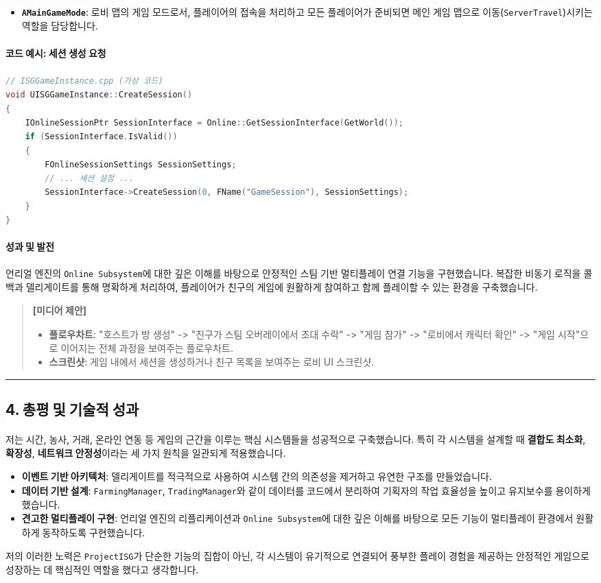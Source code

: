 - **`AMainGameMode`**: 로비 맵의 게임 모드로서, 플레이어의 접속을 처리하고 모든 플레이어가 준비되면 메인 게임 맵으로 이동(`ServerTravel`)시키는 역할을 담당합니다.

#### **코드 예시: 세션 생성 요청**
```cpp
// ISGGameInstance.cpp (가상 코드)
void UISGGameInstance::CreateSession()
{
    IOnlineSessionPtr SessionInterface = Online::GetSessionInterface(GetWorld());
    if (SessionInterface.IsValid())
    {
        FOnlineSessionSettings SessionSettings;
        // ... 세션 설정 ...
        SessionInterface->CreateSession(0, FName("GameSession"), SessionSettings);
    }
}
```

#### **성과 및 발전**
언리얼 엔진의 `Online Subsystem`에 대한 깊은 이해를 바탕으로 안정적인 스팀 기반 멀티플레이 연결 기능을 구현했습니다. 복잡한 비동기 로직을 콜백과 델리게이트를 통해 명확하게 처리하여, 플레이어가 친구의 게임에 원활하게 참여하고 함께 플레이할 수 있는 환경을 구축했습니다.

> **[미디어 제안]**
> - **플로우차트**: "호스트가 방 생성" -> "친구가 스팀 오버레이에서 초대 수락" -> "게임 참가" -> "로비에서 캐릭터 확인" -> "게임 시작"으로 이어지는 전체 과정을 보여주는 플로우차트.
> - **스크린샷**: 게임 내에서 세션을 생성하거나 친구 목록을 보여주는 로비 UI 스크린샷.

---

## 4. 총평 및 기술적 성과

저는 시간, 농사, 거래, 온라인 연동 등 게임의 근간을 이루는 핵심 시스템들을 성공적으로 구축했습니다. 특히 각 시스템을 설계할 때 **결합도 최소화**, **확장성**, **네트워크 안정성**이라는 세 가지 원칙을 일관되게 적용했습니다.

- **이벤트 기반 아키텍처**: 델리게이트를 적극적으로 사용하여 시스템 간의 의존성을 제거하고 유연한 구조를 만들었습니다.
- **데이터 기반 설계**: `FarmingManager`, `TradingManager`와 같이 데이터를 코드에서 분리하여 기획자의 작업 효율성을 높이고 유지보수를 용이하게 했습니다.
- **견고한 멀티플레이 구현**: 언리얼 엔진의 리플리케이션과 `Online Subsystem`에 대한 깊은 이해를 바탕으로 모든 기능이 멀티플레이 환경에서 원활하게 동작하도록 구현했습니다.

저의 이러한 노력은 `ProjectISG`가 단순한 기능의 집합이 아닌, 각 시스템이 유기적으로 연결되어 풍부한 플레이 경험을 제공하는 안정적인 게임으로 성장하는 데 핵심적인 역할을 했다고 생각합니다.
